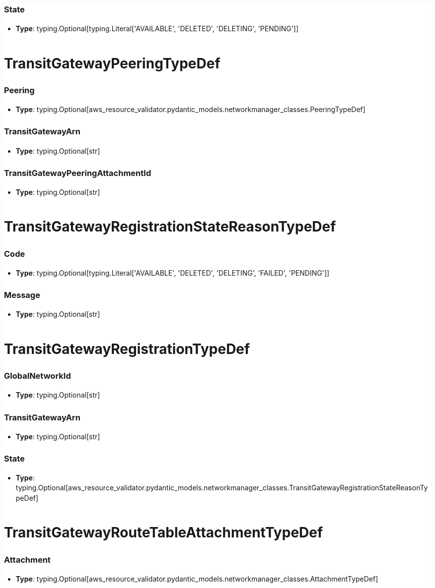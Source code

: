 ### State
- **Type**: typing.Optional[typing.Literal['AVAILABLE', 'DELETED', 'DELETING', 'PENDING']]


# TransitGatewayPeeringTypeDef

### Peering
- **Type**: typing.Optional[aws_resource_validator.pydantic_models.networkmanager_classes.PeeringTypeDef]

### TransitGatewayArn
- **Type**: typing.Optional[str]

### TransitGatewayPeeringAttachmentId
- **Type**: typing.Optional[str]


# TransitGatewayRegistrationStateReasonTypeDef

### Code
- **Type**: typing.Optional[typing.Literal['AVAILABLE', 'DELETED', 'DELETING', 'FAILED', 'PENDING']]

### Message
- **Type**: typing.Optional[str]


# TransitGatewayRegistrationTypeDef

### GlobalNetworkId
- **Type**: typing.Optional[str]

### TransitGatewayArn
- **Type**: typing.Optional[str]

### State
- **Type**: typing.Optional[aws_resource_validator.pydantic_models.networkmanager_classes.TransitGatewayRegistrationStateReasonTypeDef]


# TransitGatewayRouteTableAttachmentTypeDef

### Attachment
- **Type**: typing.Optional[aws_resource_validator.pydantic_models.networkmanager_classes.AttachmentTypeDef]
